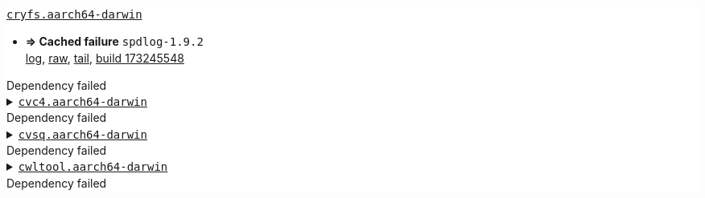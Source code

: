 <tt><a href='https://hydra.nixos.org/build/173598514'>cryfs.aarch64-darwin</a></tt>
</summary>
<ul>
<li>
<b>=> Cached failure</b> <tt>spdlog-1.9.2</tt> <br /> <a href='https://hydra.nixos.org/build/173598514/nixlog/1'>log</a>, <a href='https://hydra.nixos.org/build/173598514/nixlog/1/raw'>raw</a>, <a href='https://hydra.nixos.org/build/173598514/nixlog/1/tail'>tail</a>, <a href='https://hydra.nixos.org/build/173245548'>build 173245548</a>
</li>
</ul>
</details>
</td>
<td>Dependency failed</td>
</tr>
<tr>
<td>
<details><summary>
<tt><a href='https://hydra.nixos.org/build/173600887'>cvc4.aarch64-darwin</a></tt>
</summary></details>
</td>
<td>Dependency failed</td>
</tr>
<tr>
<td>
<details><summary>
<tt><a href='https://hydra.nixos.org/build/173583524'>cvsq.aarch64-darwin</a></tt>
</summary></details>
</td>
<td>Dependency failed</td>
</tr>
<tr>
<td>
<details><summary>
<tt><a href='https://hydra.nixos.org/build/173601043'>cwltool.aarch64-darwin</a></tt>
</summary></details>
</td>
<td>Dependency failed</td>